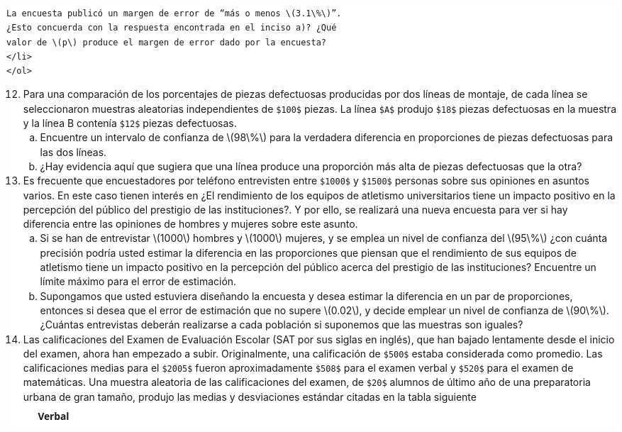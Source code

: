     La encuesta publicó un margen de error de “más o menos \(3.1\%\)”.
    ¿Esto concuerda con la respuesta encontrada en el inciso a)? ¿Qué
    valor de \(p\) produce el margen de error dado por la encuesta?
    </li>
    </ol>
12. Para una comparación de los porcentajes de piezas defectuosas
    producidas por dos líneas de montaje, de cada línea se seleccionaron
    muestras aleatorias independientes de `$100$` piezas. La línea `$A$`
    produjo `$18$` piezas defectuosas en la muestra y la línea B
    contenía `$12$` piezas defectuosas.
    <ol type="a">
    <li>
    Encuentre un intervalo de confianza de \(98\%\) para la verdadera
    diferencia en proporciones de piezas defectuosas para las dos
    líneas.
    </li>
    <li>
    ¿Hay evidencia aquí que sugiera que una línea produce una proporción
    más alta de piezas defectuosas que la otra?
    </li>
    </ol>
13. Es frecuente que encuestadores por teléfono entrevisten entre
    `$1000$` y `$1500$` personas sobre sus opiniones en asuntos varios.
    En este caso tienen interés en ¿El rendimiento de los equipos de
    atletismo universitarios tiene un impacto positivo en la percepción
    del público del prestigio de las instituciones?. Y por ello, se
    realizará una nueva encuesta para ver si hay diferencia entre las
    opiniones de hombres y mujeres sobre este asunto.
    <ol type="a">
    <li>
    Si se han de entrevistar \(1000\) hombres y \(1000\) mujeres, y se
    emplea un nivel de confianza del \(95\%\) ¿con cuánta precisión
    podría usted estimar la diferencia en las proporciones que piensan
    que el rendimiento de sus equipos de atletismo tiene un impacto
    positivo en la percepción del público acerca del prestigio de las
    instituciones? Encuentre un límite máximo para el error de
    estimación.
    </li>
    <li>
    Supongamos que usted estuviera diseñando la encuesta y desea estimar
    la diferencia en un par de proporciones, entonces si desea que el
    error de estimación que no supere \(0.02\), y decide emplear un
    nivel de confianza de \(90\%\). ¿Cuántas entrevistas deberán
    realizarse a cada población si suponemos que las muestras son
    iguales?
    </li>
    </ol>
14. Las calificaciones del Examen de Evaluación Escolar (SAT por sus
    siglas en inglés), que han bajado lentamente desde el inicio del
    examen, ahora han empezado a subir. Originalmente, una calificación
    de `$500$` estaba considerada como promedio. Las calificaciones
    medias para el `$2005$` fueron aproximadamente `$508$` para el
    examen verbal y `$520$` para el examen de matemáticas. Una muestra
    aleatoria de las calificaciones del examen, de `$20$` alumnos de
    último año de una preparatoria urbana de gran tamaño, produjo las
    medias y desviaciones estándar citadas en la tabla siguiente
    <pre style="font-family: 'Open Sans',sans-serif; margin-bottom: -4rem; margin-top: -2rem; font-size: 98%;">
    <table class="table table-striped" style="width: auto !important; margin-left: auto; margin-right: auto;">
    <thead>
      <tr>
    <td></td>
    <td style="font-weight: bold">Verbal</td>